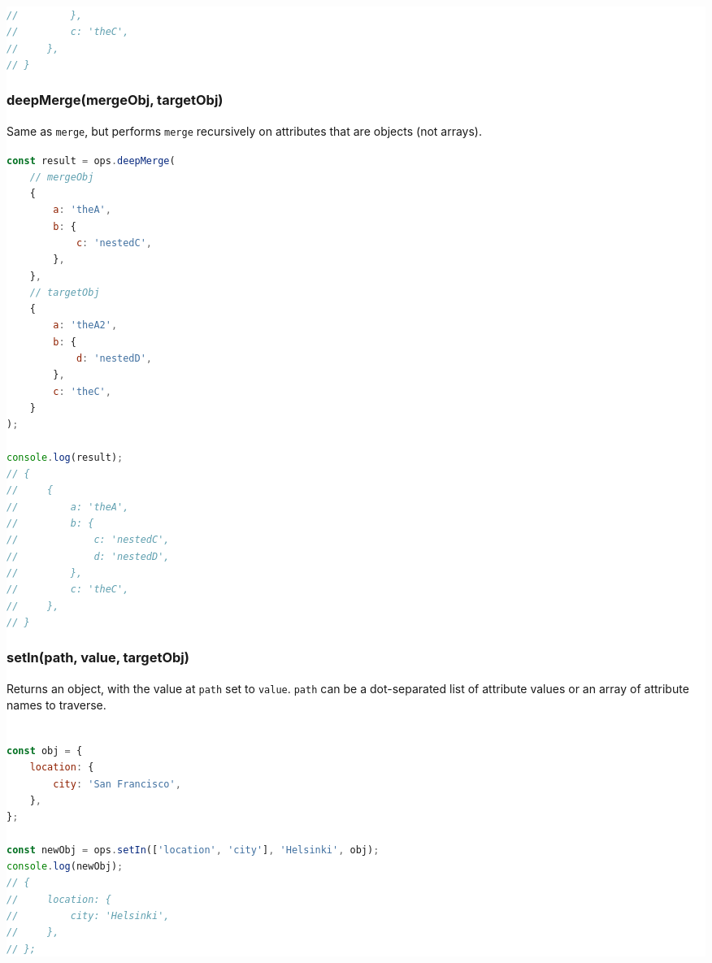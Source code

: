 ```javascript
//         },
//         c: 'theC',
//     },
// }
```

### deepMerge(mergeObj, targetObj)

Same as `merge`, but performs `merge` recursively on attributes that are objects (not arrays).

```javascript
const result = ops.deepMerge(
    // mergeObj
    {
        a: 'theA',
        b: {
            c: 'nestedC',
        },
    },
    // targetObj
    {
        a: 'theA2',
        b: {
            d: 'nestedD',
        },
        c: 'theC',
    }
);

console.log(result);
// {
//     {
//         a: 'theA',
//         b: {
//             c: 'nestedC',
//             d: 'nestedD',
//         },
//         c: 'theC',
//     },
// }
```

### setIn(path, value, targetObj)

Returns an object, with the value at `path` set to `value`. `path` can be a dot-separated list of attribute values or an array of attribute names to traverse.

```javascript

const obj = {
    location: {
        city: 'San Francisco',
    },
};

const newObj = ops.setIn(['location', 'city'], 'Helsinki', obj);
console.log(newObj);
// {
//     location: {
//         city: 'Helsinki',
//     },
// };
```
